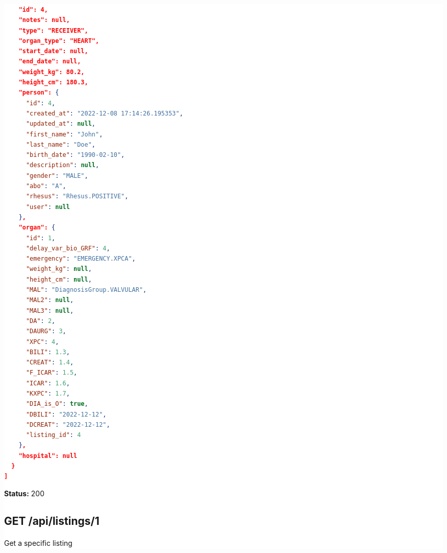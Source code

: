 ```json
    "id": 4,
    "notes": null,
    "type": "RECEIVER",
    "organ_type": "HEART",
    "start_date": null,
    "end_date": null,
    "weight_kg": 80.2,
    "height_cm": 180.3,
    "person": {
      "id": 4,
      "created_at": "2022-12-08 17:14:26.195353",
      "updated_at": null,
      "first_name": "John",
      "last_name": "Doe",
      "birth_date": "1990-02-10",
      "description": null,
      "gender": "MALE",
      "abo": "A",
      "rhesus": "Rhesus.POSITIVE",
      "user": null
    },
    "organ": {
      "id": 1,
      "delay_var_bio_GRF": 4,
      "emergency": "EMERGENCY.XPCA",
      "weight_kg": null,
      "height_cm": null,
      "MAL": "DiagnosisGroup.VALVULAR",
      "MAL2": null,
      "MAL3": null,
      "DA": 2,
      "DAURG": 3,
      "XPC": 4,
      "BILI": 1.3,
      "CREAT": 1.4,
      "F_ICAR": 1.5,
      "ICAR": 1.6,
      "KXPC": 1.7,
      "DIA_is_O": true,
      "DBILI": "2022-12-12",
      "DCREAT": "2022-12-12",
      "listing_id": 4
    },
    "hospital": null
  }
]
```

**Status:** 200

## GET /api/listings/1
Get a specific listing
